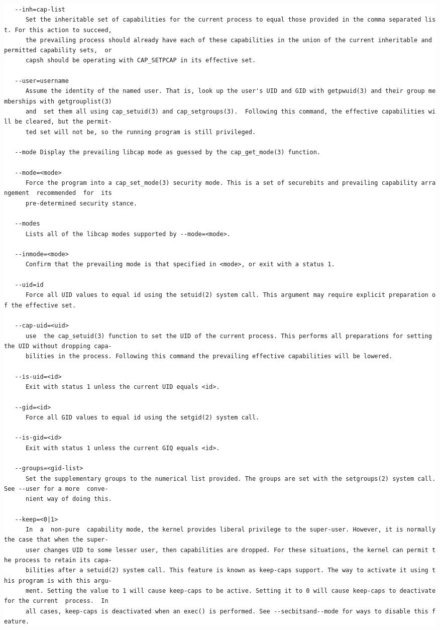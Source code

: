        --inh=cap-list
	      Set the inheritable set of capabilities for the current process to equal those provided in the comma separated list. For this action to succeed,
	      the prevailing process should already have each of these capabilities in the union of the current inheritable and permitted capability sets,  or
	      capsh should be operating with CAP_SETPCAP in its effective set.

       --user=username
	      Assume the identity of the named user. That is, look up the user's UID and GID with getpwuid(3) and their group memberships with getgrouplist(3)
	      and  set them all using cap_setuid(3) and cap_setgroups(3).  Following this command, the effective capabilities will be cleared, but the permit‐
	      ted set will not be, so the running program is still privileged.

       --mode Display the prevailing libcap mode as guessed by the cap_get_mode(3) function.

       --mode=<mode>
	      Force the program into a cap_set_mode(3) security mode. This is a set of securebits and prevailing capability arrangement	 recommended  for  its
	      pre-determined security stance.

       --modes
	      Lists all of the libcap modes supported by --mode=<mode>.

       --inmode=<mode>
	      Confirm that the prevailing mode is that specified in <mode>, or exit with a status 1.

       --uid=id
	      Force all UID values to equal id using the setuid(2) system call. This argument may require explicit preparation of the effective set.

       --cap-uid=<uid>
	      use  the cap_setuid(3) function to set the UID of the current process. This performs all preparations for setting the UID without dropping capa‐
	      bilities in the process. Following this command the prevailing effective capabilities will be lowered.

       --is-uid=<id>
	      Exit with status 1 unless the current UID equals <id>.

       --gid=<id>
	      Force all GID values to equal id using the setgid(2) system call.

       --is-gid=<id>
	      Exit with status 1 unless the current GIQ equals <id>.

       --groups=<gid-list>
	      Set the supplementary groups to the numerical list provided. The groups are set with the setgroups(2) system call. See --user for a more	conve‐
	      nient way of doing this.

       --keep=<0|1>
	      In  a  non-pure  capability mode, the kernel provides liberal privilege to the super-user. However, it is normally the case that when the super-
	      user changes UID to some lesser user, then capabilities are dropped. For these situations, the kernel can permit the process to retain its capa‐
	      bilities after a setuid(2) system call. This feature is known as keep-caps support. The way to activate it using this program is with this argu‐
	      ment. Setting the value to 1 will cause keep-caps to be active. Setting it to 0 will cause keep-caps to deactivate for the current  process.  In
	      all cases, keep-caps is deactivated when an exec() is performed. See --secbitsand--mode for ways to disable this feature.
